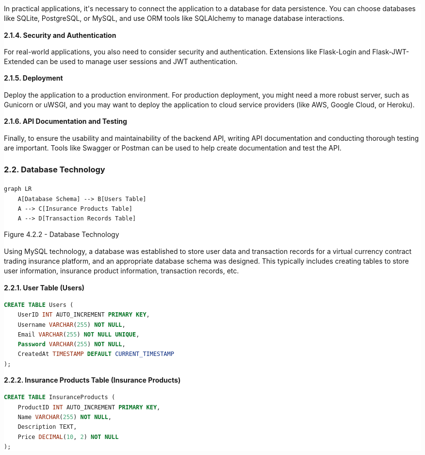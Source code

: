 In practical applications, it's necessary to connect the application to a database for data persistence. You can choose databases like SQLite, PostgreSQL, or MySQL, and use ORM tools like SQLAlchemy to manage database interactions.

**2.1.4. Security and Authentication**

For real-world applications, you also need to consider security and authentication. Extensions like Flask-Login and Flask-JWT-Extended can be used to manage user sessions and JWT authentication.

**2.1.5. Deployment**

Deploy the application to a production environment. For production deployment, you might need a more robust server, such as Gunicorn or uWSGI, and you may want to deploy the application to cloud service providers (like AWS, Google Cloud, or Heroku).

**2.1.6. API Documentation and Testing**

Finally, to ensure the usability and maintainability of the backend API, writing API documentation and conducting thorough testing are important. Tools like Swagger or Postman can be used to help create documentation and test the API.

### 2.2. Database Technology

```mermaid
graph LR
    A[Database Schema] --> B[Users Table]
    A --> C[Insurance Products Table]
    A --> D[Transaction Records Table]
```

Figure 4.2.2 - Database Technology

Using MySQL technology, a database was established to store user data and transaction records for a virtual currency contract trading insurance platform, and an appropriate database schema was designed. This typically includes creating tables to store user information, insurance product information, transaction records, etc.

**2.2.1. User Table (Users)**

```sql
CREATE TABLE Users (
    UserID INT AUTO_INCREMENT PRIMARY KEY,
    Username VARCHAR(255) NOT NULL,
    Email VARCHAR(255) NOT NULL UNIQUE,
    Password VARCHAR(255) NOT NULL,
    CreatedAt TIMESTAMP DEFAULT CURRENT_TIMESTAMP
);
```

**2.2.2. Insurance Products Table (Insurance Products)**

```sql
CREATE TABLE InsuranceProducts (
    ProductID INT AUTO_INCREMENT PRIMARY KEY,
    Name VARCHAR(255) NOT NULL,
    Description TEXT,
    Price DECIMAL(10, 2) NOT NULL
);
```
